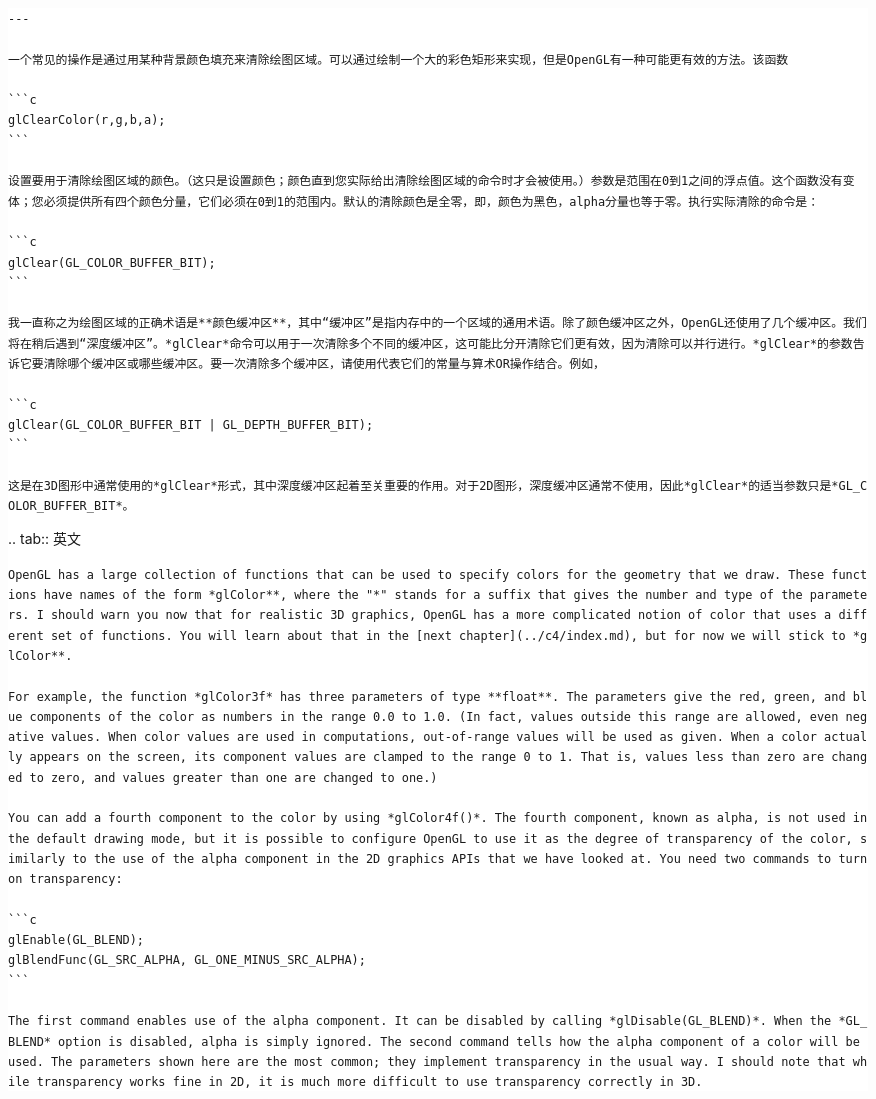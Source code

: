     ---

    一个常见的操作是通过用某种背景颜色填充来清除绘图区域。可以通过绘制一个大的彩色矩形来实现，但是OpenGL有一种可能更有效的方法。该函数

    ```c
    glClearColor(r,g,b,a);
    ```

    设置要用于清除绘图区域的颜色。（这只是设置颜色；颜色直到您实际给出清除绘图区域的命令时才会被使用。）参数是范围在0到1之间的浮点值。这个函数没有变体；您必须提供所有四个颜色分量，它们必须在0到1的范围内。默认的清除颜色是全零，即，颜色为黑色，alpha分量也等于零。执行实际清除的命令是：

    ```c
    glClear(GL_COLOR_BUFFER_BIT);
    ```

    我一直称之为绘图区域的正确术语是**颜色缓冲区**，其中“缓冲区”是指内存中的一个区域的通用术语。除了颜色缓冲区之外，OpenGL还使用了几个缓冲区。我们将在稍后遇到“深度缓冲区”。*glClear*命令可以用于一次清除多个不同的缓冲区，这可能比分开清除它们更有效，因为清除可以并行进行。*glClear*的参数告诉它要清除哪个缓冲区或哪些缓冲区。要一次清除多个缓冲区，请使用代表它们的常量与算术OR操作结合。例如，

    ```c
    glClear(GL_COLOR_BUFFER_BIT | GL_DEPTH_BUFFER_BIT);
    ```

    这是在3D图形中通常使用的*glClear*形式，其中深度缓冲区起着至关重要的作用。对于2D图形，深度缓冲区通常不使用，因此*glClear*的适当参数只是*GL_COLOR_BUFFER_BIT*。

.. tab:: 英文

    OpenGL has a large collection of functions that can be used to specify colors for the geometry that we draw. These functions have names of the form *glColor**, where the "*" stands for a suffix that gives the number and type of the parameters. I should warn you now that for realistic 3D graphics, OpenGL has a more complicated notion of color that uses a different set of functions. You will learn about that in the [next chapter](../c4/index.md), but for now we will stick to *glColor**.

    For example, the function *glColor3f* has three parameters of type **float**. The parameters give the red, green, and blue components of the color as numbers in the range 0.0 to 1.0. (In fact, values outside this range are allowed, even negative values. When color values are used in computations, out-of-range values will be used as given. When a color actually appears on the screen, its component values are clamped to the range 0 to 1. That is, values less than zero are changed to zero, and values greater than one are changed to one.)

    You can add a fourth component to the color by using *glColor4f()*. The fourth component, known as alpha, is not used in the default drawing mode, but it is possible to configure OpenGL to use it as the degree of transparency of the color, similarly to the use of the alpha component in the 2D graphics APIs that we have looked at. You need two commands to turn on transparency:

    ```c
    glEnable(GL_BLEND);
    glBlendFunc(GL_SRC_ALPHA, GL_ONE_MINUS_SRC_ALPHA);
    ```

    The first command enables use of the alpha component. It can be disabled by calling *glDisable(GL_BLEND)*. When the *GL_BLEND* option is disabled, alpha is simply ignored. The second command tells how the alpha component of a color will be used. The parameters shown here are the most common; they implement transparency in the usual way. I should note that while transparency works fine in 2D, it is much more difficult to use transparency correctly in 3D.
